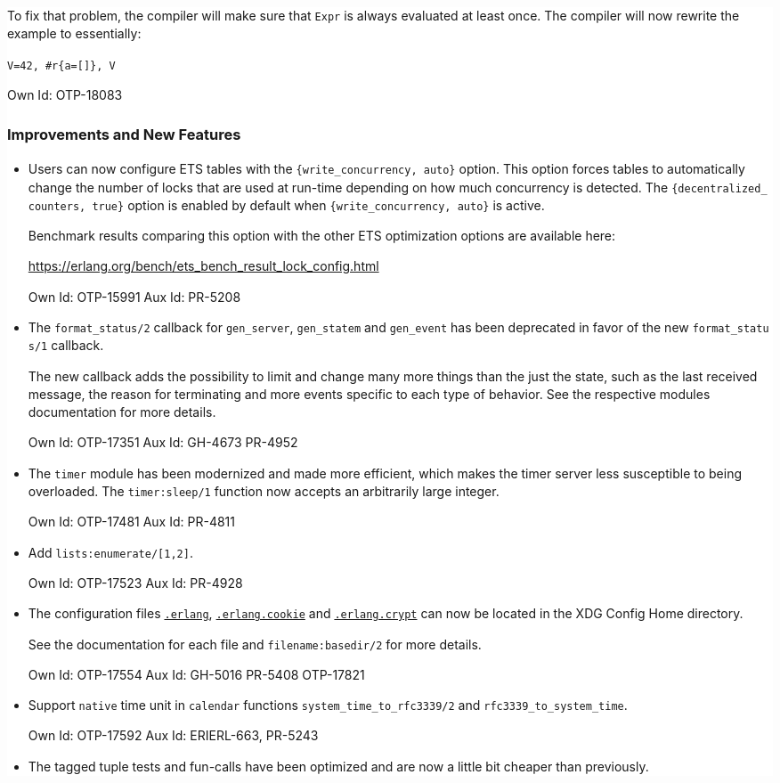   To fix that problem, the compiler will make sure that `Expr` is always
  evaluated at least once. The compiler will now rewrite the example to
  essentially:

  `V=42, #r{a=[]}, V`

  Own Id: OTP-18083

### Improvements and New Features

- Users can now configure ETS tables with the `{write_concurrency, auto}`
  option. This option forces tables to automatically change the number of locks
  that are used at run-time depending on how much concurrency is detected. The
  `{decentralized_counters, true}` option is enabled by default when
  `{write_concurrency, auto}` is active.

  Benchmark results comparing this option with the other ETS optimization
  options are available here:

  https://erlang.org/bench/ets_bench_result_lock_config.html

  Own Id: OTP-15991 Aux Id: PR-5208

- The `format_status/2` callback for `gen_server`, `gen_statem` and `gen_event`
  has been deprecated in favor of the new `format_status/1` callback.

  The new callback adds the possibility to limit and change many more things
  than the just the state, such as the last received message, the reason for
  terminating and more events specific to each type of behavior. See the
  respective modules documentation for more details.

  Own Id: OTP-17351 Aux Id: GH-4673 PR-4952

- The `timer` module has been modernized and made more efficient, which makes
  the timer server less susceptible to being overloaded. The `timer:sleep/1`
  function now accepts an arbitrarily large integer.

  Own Id: OTP-17481 Aux Id: PR-4811

- Add `lists:enumerate/[1,2]`.

  Own Id: OTP-17523 Aux Id: PR-4928

- The configuration files [`.erlang`](`e:erts:erl_cmd.md`),
  [`.erlang.cookie`](`e:system:distributed.md`) and
  [`.erlang.crypt`](`m:beam_lib#module-erlang-crypt`) can now be located in the XDG
  Config Home directory.

  See the documentation for each file and `filename:basedir/2` for more details.

  Own Id: OTP-17554 Aux Id: GH-5016 PR-5408 OTP-17821

- Support `native` time unit in `calendar` functions `system_time_to_rfc3339/2`
  and `rfc3339_to_system_time`.

  Own Id: OTP-17592 Aux Id: ERIERL-663, PR-5243

- The tagged tuple tests and fun-calls have been optimized and are now a little
  bit cheaper than previously.


[PR-7481]: https://github.com/erlang/otp/pull/7481
[PR-7607]: https://github.com/erlang/otp/pull/7607
[PR-7628]: https://github.com/erlang/otp/pull/7628
[GH-7706]: https://github.com/erlang/otp/issues/7706
[PR-7726]: https://github.com/erlang/otp/pull/7726
[PR-7993]: https://github.com/erlang/otp/pull/7993
[GH-4992]: https://github.com/erlang/otp/issues/4992
[PR-8230]: https://github.com/erlang/otp/pull/8230
[PR-8375]: https://github.com/erlang/otp/pull/8375
[GH-8366]: https://github.com/erlang/otp/issues/8366
[GH-8365]: https://github.com/erlang/otp/issues/8365
[GH-8364]: https://github.com/erlang/otp/issues/8364
  [c12]: `\c:c/1`
[PR-7183]: https://github.com/erlang/otp/pull/7183
[PR-7232]: https://github.com/erlang/otp/pull/7232
[PR-7383]: https://github.com/erlang/otp/pull/7383
[PR-7419]: https://github.com/erlang/otp/pull/7419
[PR-7534]: https://github.com/erlang/otp/pull/7534
[PR-7585]: https://github.com/erlang/otp/pull/7585
[PR-7590]: https://github.com/erlang/otp/pull/7590
[PR-7313]: https://github.com/erlang/otp/pull/7313
[PR-7451]: https://github.com/erlang/otp/pull/7451
[PR-7720]: https://github.com/erlang/otp/pull/7720
[PR-8003]: https://github.com/erlang/otp/pull/8003
[PR-7703]: https://github.com/erlang/otp/pull/7703
[PR-7649]: https://github.com/erlang/otp/pull/7649
[PR-7684]: https://github.com/erlang/otp/pull/7684
[PR-7675]: https://github.com/erlang/otp/pull/7675
[PR-7816]: https://github.com/erlang/otp/pull/7816
[PR-7845]: https://github.com/erlang/otp/pull/7845
[PR-7846]: https://github.com/erlang/otp/pull/7846
[PR-7847]: https://github.com/erlang/otp/pull/7847
[PR-7844]: https://github.com/erlang/otp/pull/7844
[PR-7879]: https://github.com/erlang/otp/pull/7879
[PR-7857]: https://github.com/erlang/otp/pull/7857
[PR-7745]: https://github.com/erlang/otp/pull/7745
[PR-7957]: https://github.com/erlang/otp/pull/7957
[PR-7973]: https://github.com/erlang/otp/pull/7973
[PR-7936]: https://github.com/erlang/otp/pull/7936
[PR-6791]: https://github.com/erlang/otp/pull/6791
[PR-8067]: https://github.com/erlang/otp/pull/8067
[PR-8069]: https://github.com/erlang/otp/pull/8069
[PR-8026]: https://github.com/erlang/otp/pull/8026
[PR-8048]: https://github.com/erlang/otp/pull/8048
[PR-8164]: https://github.com/erlang/otp/pull/8164
[PR-8205]: https://github.com/erlang/otp/pull/8205
[PR-8111]: https://github.com/erlang/otp/pull/8111